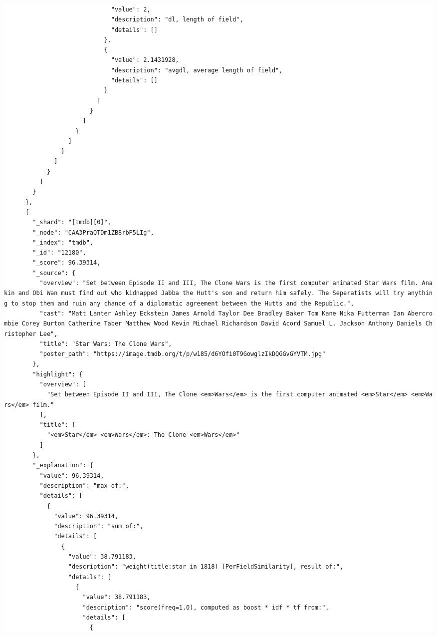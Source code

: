 ```
                              "value": 2,
                              "description": "dl, length of field",
                              "details": []
                            },
                            {
                              "value": 2.1431928,
                              "description": "avgdl, average length of field",
                              "details": []
                            }
                          ]
                        }
                      ]
                    }
                  ]
                }
              ]
            }
          ]
        }
      },
      {
        "_shard": "[tmdb][0]",
        "_node": "CAA3PraQTDm1ZB8rbP5LIg",
        "_index": "tmdb",
        "_id": "12180",
        "_score": 96.39314,
        "_source": {
          "overview": "Set between Episode II and III, The Clone Wars is the first computer animated Star Wars film. Anakin and Obi Wan must find out who kidnapped Jabba the Hutt's son and return him safely. The Seperatists will try anything to stop them and ruin any chance of a diplomatic agreement between the Hutts and the Republic.",
          "cast": "Matt Lanter Ashley Eckstein James Arnold Taylor Dee Bradley Baker Tom Kane Nika Futterman Ian Abercrombie Corey Burton Catherine Taber Matthew Wood Kevin Michael Richardson David Acord Samuel L. Jackson Anthony Daniels Christopher Lee",
          "title": "Star Wars: The Clone Wars",
          "poster_path": "https://image.tmdb.org/t/p/w185/d6YOfi0T9GowglzIkDQGGvGYVTM.jpg"
        },
        "highlight": {
          "overview": [
            "Set between Episode II and III, The Clone <em>Wars</em> is the first computer animated <em>Star</em> <em>Wars</em> film."
          ],
          "title": [
            "<em>Star</em> <em>Wars</em>: The Clone <em>Wars</em>"
          ]
        },
        "_explanation": {
          "value": 96.39314,
          "description": "max of:",
          "details": [
            {
              "value": 96.39314,
              "description": "sum of:",
              "details": [
                {
                  "value": 38.791183,
                  "description": "weight(title:star in 1818) [PerFieldSimilarity], result of:",
                  "details": [
                    {
                      "value": 38.791183,
                      "description": "score(freq=1.0), computed as boost * idf * tf from:",
                      "details": [
                        {
```